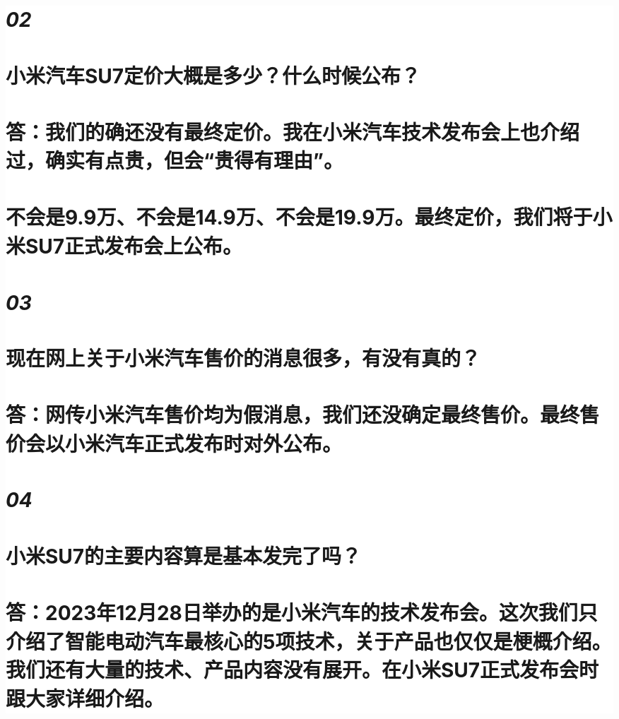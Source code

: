 
  


#  _**02**_



# **小米汽车SU7定价大概是多少？什么时候公布？**



#   

#  答：我们的确还没有最终定价。我在小米汽车技术发布会上也介绍过，确实有点贵，但会“贵得有理由”。



#   

# 不会是9.9万、不会是14.9万、不会是19.9万。最终定价，我们将于小米SU7正式发布会上公布。



#  _**03**_



# **现在网上关于小米汽车售价的消息很多，有没有真的？**



#   

#  答：网传小米汽车售价均为假消息，我们还没确定最终售价。最终售价会以小米汽车正式发布时对外公布。



#  _**04**_



# **小米SU7的主要内容算是基本发完了吗？**



#   

#  答：2023年12月28日举办的是小米汽车的技术发布会。这次我们只介绍了智能电动汽车最核心的5项技术，关于产品也仅仅是梗概介绍。我们还有大量的技术、产品内容没有展开。在小米SU7正式发布会时跟大家详细介绍。
